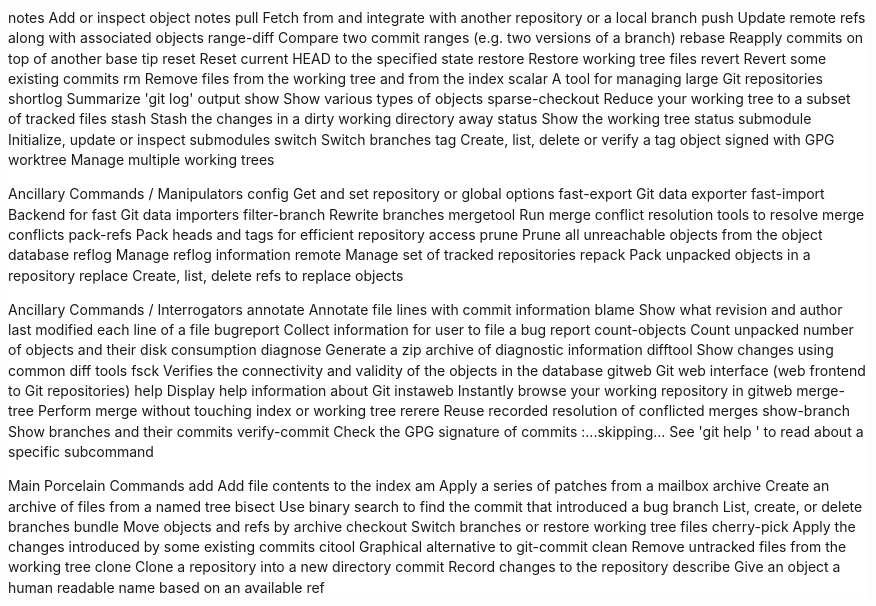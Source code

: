    notes                   Add or inspect object notes
   pull                    Fetch from and integrate with another repository or a local branch
   push                    Update remote refs along with associated objects
   range-diff              Compare two commit ranges (e.g. two versions of a branch)
   rebase                  Reapply commits on top of another base tip
   reset                   Reset current HEAD to the specified state
   restore                 Restore working tree files
   revert                  Revert some existing commits
   rm                      Remove files from the working tree and from the index
   scalar                  A tool for managing large Git repositories
   shortlog                Summarize 'git log' output
   show                    Show various types of objects
   sparse-checkout         Reduce your working tree to a subset of tracked files
   stash                   Stash the changes in a dirty working directory away
   status                  Show the working tree status
   submodule               Initialize, update or inspect submodules
   switch                  Switch branches
   tag                     Create, list, delete or verify a tag object signed with GPG
   worktree                Manage multiple working trees

Ancillary Commands / Manipulators
   config                  Get and set repository or global options
   fast-export             Git data exporter
   fast-import             Backend for fast Git data importers
   filter-branch           Rewrite branches
   mergetool               Run merge conflict resolution tools to resolve merge conflicts
   pack-refs               Pack heads and tags for efficient repository access
   prune                   Prune all unreachable objects from the object database
   reflog                  Manage reflog information
   remote                  Manage set of tracked repositories
   repack                  Pack unpacked objects in a repository
   replace                 Create, list, delete refs to replace objects

Ancillary Commands / Interrogators
   annotate                Annotate file lines with commit information
   blame                   Show what revision and author last modified each line of a file
   bugreport               Collect information for user to file a bug report
   count-objects           Count unpacked number of objects and their disk consumption
   diagnose                Generate a zip archive of diagnostic information
   difftool                Show changes using common diff tools
   fsck                    Verifies the connectivity and validity of the objects in the database
   gitweb                  Git web interface (web frontend to Git repositories)
   help                    Display help information about Git
   instaweb                Instantly browse your working repository in gitweb
   merge-tree              Perform merge without touching index or working tree
   rerere                  Reuse recorded resolution of conflicted merges
   show-branch             Show branches and their commits
   verify-commit           Check the GPG signature of commits
:...skipping...
See 'git help <command>' to read about a specific subcommand

Main Porcelain Commands
   add                     Add file contents to the index
   am                      Apply a series of patches from a mailbox
   archive                 Create an archive of files from a named tree
   bisect                  Use binary search to find the commit that introduced a bug
   branch                  List, create, or delete branches
   bundle                  Move objects and refs by archive
   checkout                Switch branches or restore working tree files
   cherry-pick             Apply the changes introduced by some existing commits
   citool                  Graphical alternative to git-commit
   clean                   Remove untracked files from the working tree
   clone                   Clone a repository into a new directory
   commit                  Record changes to the repository
   describe                Give an object a human readable name based on an available ref